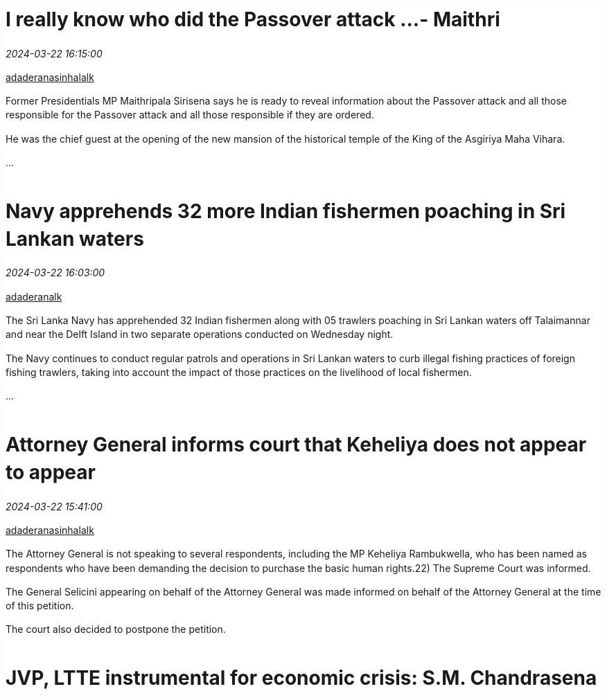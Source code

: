 

# I really know who did the Passover attack ...- Maithri

*2024-03-22 16:15:00*

[adaderanasinhalalk](http://sinhala.adaderana.lk/news/194821)

Former Presidentials MP Maithripala Sirisena says he is ready to reveal information about the Passover attack and all those responsible for the Passover attack and all those responsible if they are ordered.

He was the chief guest at the opening of the new mansion of the historical temple of the King of the Asgiriya Maha Vihara.

...



# Navy apprehends 32 more Indian fishermen poaching in Sri Lankan waters

*2024-03-22 16:03:00*

[adaderanalk](https://www.adaderana.lk/news/98129/navy-apprehends-32-more-indian-fishermen-poaching-in-sri-lankan-waters)

The Sri Lanka Navy has apprehended 32 Indian fishermen along with 05 trawlers poaching in Sri Lankan waters off Talaimannar and near the Delft Island in two separate operations conducted on Wednesday night.

The Navy continues to conduct regular patrols and operations in Sri Lankan waters to curb illegal fishing practices of foreign fishing trawlers, taking into account the impact of those practices on the livelihood of local fishermen.

...



# Attorney General informs court that Keheliya does not appear to appear

*2024-03-22 15:41:00*

[adaderanasinhalalk](http://sinhala.adaderana.lk/news/194820)

The Attorney General is not speaking to several respondents, including the MP Keheliya Rambukwella, who has been named as respondents who have been demanding the decision to purchase the basic human rights.22) The Supreme Court was informed.

The General Selicini appearing on behalf of the Attorney General was made informed on behalf of the Attorney General at the time of this petition.

The court also decided to postpone the petition.



# JVP, LTTE instrumental for economic crisis: S.M. Chandrasena
